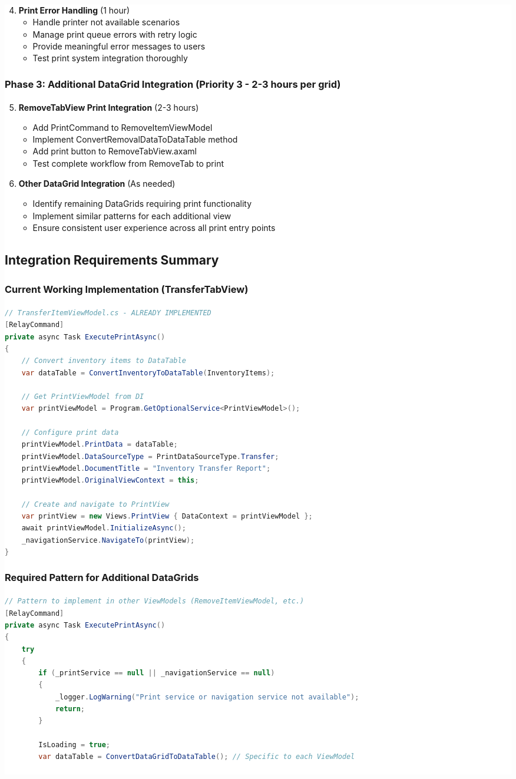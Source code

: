 4. **Print Error Handling** (1 hour)
   - Handle printer not available scenarios
   - Manage print queue errors with retry logic
   - Provide meaningful error messages to users
   - Test print system integration thoroughly

### Phase 3: Additional DataGrid Integration (Priority 3 - 2-3 hours per grid)
5. **RemoveTabView Print Integration** (2-3 hours)
   - Add PrintCommand to RemoveItemViewModel
   - Implement ConvertRemovalDataToDataTable method
   - Add print button to RemoveTabView.axaml
   - Test complete workflow from RemoveTab to print

6. **Other DataGrid Integration** (As needed)
   - Identify remaining DataGrids requiring print functionality
   - Implement similar patterns for each additional view
   - Ensure consistent user experience across all print entry points

## Integration Requirements Summary

### Current Working Implementation (TransferTabView)
```csharp
// TransferItemViewModel.cs - ALREADY IMPLEMENTED
[RelayCommand]
private async Task ExecutePrintAsync()
{
    // Convert inventory items to DataTable
    var dataTable = ConvertInventoryToDataTable(InventoryItems);
    
    // Get PrintViewModel from DI
    var printViewModel = Program.GetOptionalService<PrintViewModel>();
    
    // Configure print data
    printViewModel.PrintData = dataTable;
    printViewModel.DataSourceType = PrintDataSourceType.Transfer;
    printViewModel.DocumentTitle = "Inventory Transfer Report";
    printViewModel.OriginalViewContext = this;
    
    // Create and navigate to PrintView
    var printView = new Views.PrintView { DataContext = printViewModel };
    await printViewModel.InitializeAsync();
    _navigationService.NavigateTo(printView);
}
```

### Required Pattern for Additional DataGrids
```csharp
// Pattern to implement in other ViewModels (RemoveItemViewModel, etc.)
[RelayCommand]
private async Task ExecutePrintAsync()
{
    try
    {
        if (_printService == null || _navigationService == null)
        {
            _logger.LogWarning("Print service or navigation service not available");
            return;
        }

        IsLoading = true;
        var dataTable = ConvertDataGridToDataTable(); // Specific to each ViewModel
        
```